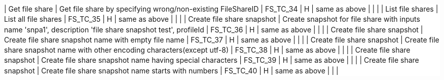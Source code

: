 | Get file share                               | Get file share by specifying wrong/non-existing FileShareID                                                                                                                                                                                                                                                                                                                                                                                                                                                                                                                                                                    | FS_TC_34   | H                    | same as above                                                                                                 |                |                 |
| List file shares                             | List all file shares                                                                                                                                                                                                                                                                                                                                                                                                                                                                                                                                                                                                           | FS_TC_35   | H                    | same as above                                                                                                 |                |                 |
| Create file share snapshot                   | Create snapshot for file share with inputs name 'snpa1', description 'file share snapshot test', profileId                                                                                                                                                                                                                                                                                                                                                                                                                                                                                                                     | FS_TC_36   | H                    | same as above                                                                                                 |                |                 |
| Create file share snapshot                   | Create file share snapshot name with empty file name                                                                                                                                                                                                                                                                                                                                                                                                                                                                                                                                                                           | FS_TC_37   | H                    | same as above                                                                                                 |                |                 |
| Create file share snapshot                   | Create file share snapshot name with other encoding characters(except utf-8)                                                                                                                                                                                                                                                                                                                                                                                                                                                                                                                                                   | FS_TC_38   | H                    | same as above                                                                                                 |                |                 |
| Create file share snapshot                   | Create file share snapshot name having special characters                                                                                                                                                                                                                                                                                                                                                                                                                                                                                                                                                                      | FS_TC_39   | H                    | same as above                                                                                                 |                |                 |
| Create file share snapshot                   | Create file share snapshot name starts with numbers                                                                                                                                                                                                                                                                                                                                                                                                                                                                                                                                                                            | FS_TC_40   | H                    | same as above                                                                                                 |                |                 |